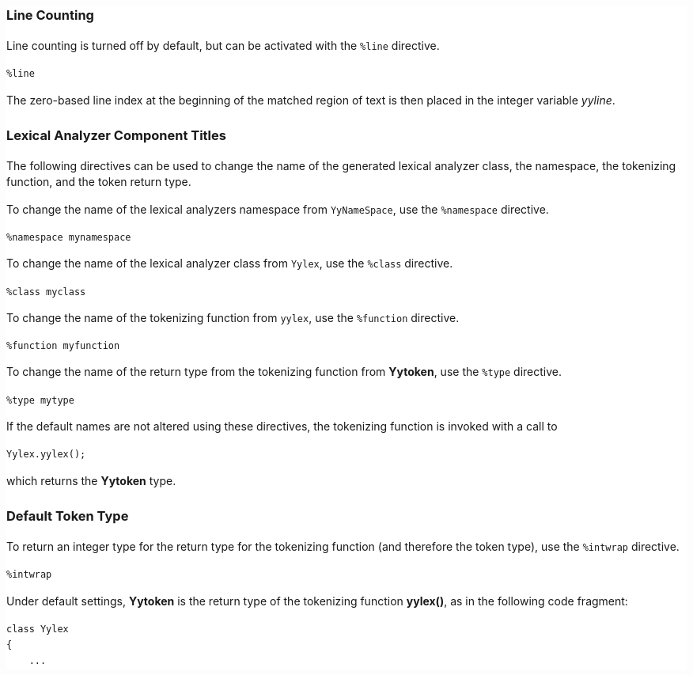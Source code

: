 ### Line Counting

Line counting is turned off by default, but can be activated
with the `%line` directive.

    %line

The zero-based line index at the beginning of the matched region
of text is then placed in the integer variable <I>yyline</I>.

### Lexical Analyzer Component Titles

The following directives can be used to change the name of the
generated lexical analyzer class, the namespace, the tokenizing function,
and the token return type.

To change the name of the lexical analyzers namespace
from `YyNameSpace`,
use the `%namespace` directive. 

	%namespace mynamespace

To change the name of the lexical
analyzer class from `Yylex`, use the `%class`
directive.

	%class myclass

To change the name of the tokenizing function from `yylex`,
use the `%function` directive. 

	%function myfunction

To change the name of the return type from the tokenizing
function from **Yytoken**, use the `%type` directive.

	%type mytype

If the default names are not altered using these directives,
the tokenizing function is invoked with a call to

	Yylex.yylex();

which returns the **Yytoken** type.

### Default Token Type

To return an integer type for the return type for the tokenizing function
(and therefore the token type), use the `%intwrap`
directive.

	%intwrap

Under default settings, **Yytoken** is the return type of the
tokenizing function **yylex()**, as in the following code fragment:

	class Yylex
	{ 
		...
